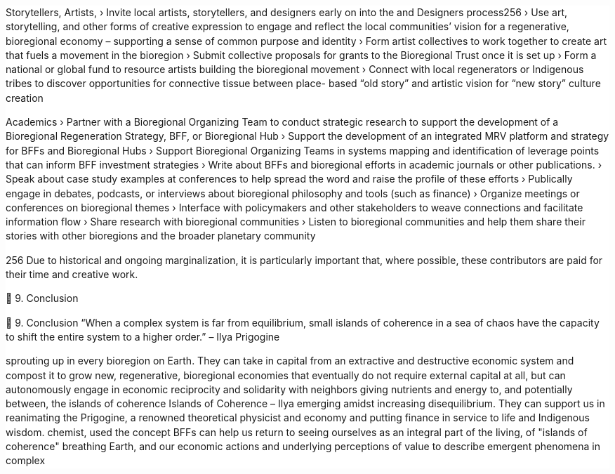 Storytellers, Artists, › Invite local artists, storytellers, and designers early on into the
and Designers process256
 › Use art, storytelling, and other forms of creative expression
 to engage and reflect the local communities’ vision for a
 regenerative, bioregional economy – supporting a sense of
 common purpose and identity
 › Form artist collectives to work together to create art that fuels
 a movement in the bioregion
 › Submit collective proposals for grants to the Bioregional Trust
 once it is set up
 › Form a national or global fund to resource artists building the
 bioregional movement
 › Connect with local regenerators or Indigenous tribes to
 discover opportunities for connective tissue between place-
 based “old story” and artistic vision for “new story” culture
 creation

Academics › Partner with a Bioregional Organizing Team to conduct
 strategic research to support the development of a
 Bioregional Regeneration Strategy, BFF, or Bioregional Hub
 › Support the development of an integrated MRV platform and
 strategy for BFFs and Bioregional Hubs
 › Support Bioregional Organizing Teams in systems mapping
 and identification of leverage points that can inform BFF
 investment strategies
 › Write about BFFs and bioregional efforts in academic journals
 or other publications.
 › Speak about case study examples at conferences to help
 spread the word and raise the profile of these efforts
 › Publically engage in debates, podcasts, or interviews about
 bioregional philosophy and tools (such as finance)
 › Organize meetings or conferences on bioregional themes
 › Interface with policymakers and other stakeholders to weave
 connections and facilitate information flow
 › Share research with bioregional communities
 › Listen to bioregional communities and help them share their
 stories with other bioregions and the broader planetary
 community

256 Due to historical and ongoing marginalization, it is particularly important that, where possible, these contributors are
 paid for their time and creative work.

 9. Conclusion

 9. Conclusion
 “When a complex system is far from equilibrium, small
 islands of coherence in a sea of chaos have the capacity
 to shift the entire system to a higher order.”
 – Ilya Prigogine

sprouting up in every bioregion on Earth. They can take in capital from an extractive
and destructive economic system and compost it to grow new, regenerative,
bioregional economies that eventually do not require external capital at all, but
can autonomously engage in economic reciprocity and solidarity with neighbors
giving nutrients and energy to, and potentially between, the islands of coherence Islands of Coherence – Ilya
emerging amidst increasing disequilibrium. They can support us in reanimating the Prigogine, a renowned
 theoretical physicist and
economy and putting finance in service to life and Indigenous wisdom.
 chemist, used the concept
BFFs can help us return to seeing ourselves as an integral part of the living, of "islands of coherence"
breathing Earth, and our economic actions and underlying perceptions of value to describe emergent
 phenomena in complex